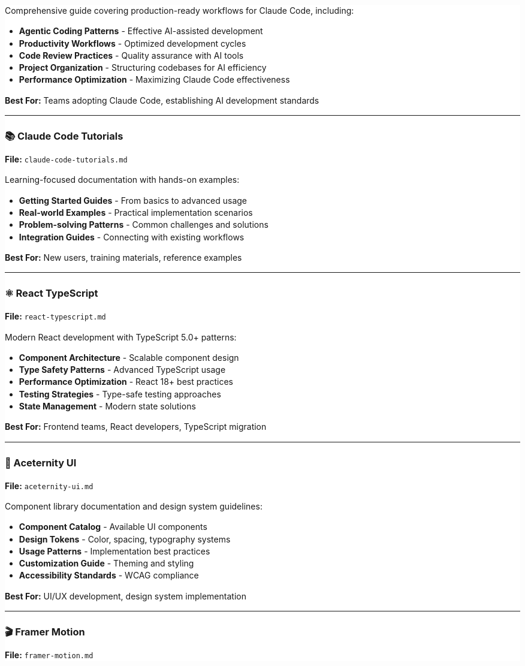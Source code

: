 Comprehensive guide covering production-ready workflows for Claude Code, including:
- **Agentic Coding Patterns** - Effective AI-assisted development
- **Productivity Workflows** - Optimized development cycles  
- **Code Review Practices** - Quality assurance with AI tools
- **Project Organization** - Structuring codebases for AI efficiency
- **Performance Optimization** - Maximizing Claude Code effectiveness

**Best For:** Teams adopting Claude Code, establishing AI development standards

---

### 📚 Claude Code Tutorials
**File:** `claude-code-tutorials.md`

Learning-focused documentation with hands-on examples:
- **Getting Started Guides** - From basics to advanced usage
- **Real-world Examples** - Practical implementation scenarios
- **Problem-solving Patterns** - Common challenges and solutions
- **Integration Guides** - Connecting with existing workflows

**Best For:** New users, training materials, reference examples

---

### ⚛️ React TypeScript
**File:** `react-typescript.md`

Modern React development with TypeScript 5.0+ patterns:
- **Component Architecture** - Scalable component design
- **Type Safety Patterns** - Advanced TypeScript usage
- **Performance Optimization** - React 18+ best practices
- **Testing Strategies** - Type-safe testing approaches
- **State Management** - Modern state solutions

**Best For:** Frontend teams, React developers, TypeScript migration

---

### 🎨 Aceternity UI
**File:** `aceternity-ui.md`

Component library documentation and design system guidelines:
- **Component Catalog** - Available UI components
- **Design Tokens** - Color, spacing, typography systems
- **Usage Patterns** - Implementation best practices
- **Customization Guide** - Theming and styling
- **Accessibility Standards** - WCAG compliance

**Best For:** UI/UX development, design system implementation

---

### 🎬 Framer Motion
**File:** `framer-motion.md`
